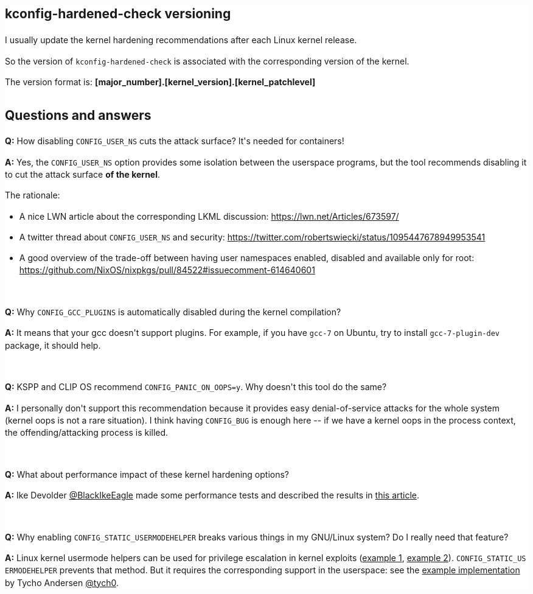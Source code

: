 ## kconfig-hardened-check versioning

I usually update the kernel hardening recommendations after each Linux kernel release.

So the version of `kconfig-hardened-check` is associated with the corresponding version of the kernel.

The version format is: __[major_number].[kernel_version].[kernel_patchlevel]__


## Questions and answers

__Q:__ How disabling `CONFIG_USER_NS` cuts the attack surface? It's needed for containers!

__A:__ Yes, the `CONFIG_USER_NS` option provides some isolation between the userspace programs,
but the tool recommends disabling it to cut the attack surface __of the kernel__.

The rationale:

  - A nice LWN article about the corresponding LKML discussion: https://lwn.net/Articles/673597/

  - A twitter thread about `CONFIG_USER_NS` and security: https://twitter.com/robertswiecki/status/1095447678949953541

  - A good overview of the trade-off between having user namespaces enabled, disabled and available only for root: https://github.com/NixOS/nixpkgs/pull/84522#issuecomment-614640601

<br />

__Q:__ Why `CONFIG_GCC_PLUGINS` is automatically disabled during the kernel compilation?

__A:__ It means that your gcc doesn't support plugins. For example, if you have `gcc-7` on Ubuntu,
try to install `gcc-7-plugin-dev` package, it should help.

<br />

__Q:__ KSPP and CLIP OS recommend `CONFIG_PANIC_ON_OOPS=y`. Why doesn't this tool do the same?

__A:__ I personally don't support this recommendation because it provides easy denial-of-service
attacks for the whole system (kernel oops is not a rare situation). I think having `CONFIG_BUG` is enough here --
if we have a kernel oops in the process context, the offending/attacking process is killed.

<br />

__Q:__ What about performance impact of these kernel hardening options?

__A:__ Ike Devolder [@BlackIkeEagle][7] made some performance tests and described the results in [this article][8].

<br />

__Q:__ Why enabling `CONFIG_STATIC_USERMODEHELPER` breaks various things in my GNU/Linux system?
Do I really need that feature?

__A:__ Linux kernel usermode helpers can be used for privilege escalation in kernel exploits
([example 1][9], [example 2][10]). `CONFIG_STATIC_USERMODEHELPER` prevents that method. But it
requires the corresponding support in the userspace: see the [example implementation][11] by
Tycho Andersen [@tych0][12].


[1]: http://kernsec.org/wiki/index.php/Kernel_Self_Protection_Project/Recommended_Settings
[2]: https://docs.clip-os.org/clipos/kernel.html#configuration
[3]: https://grsecurity.net/
[4]: https://github.com/a13xp0p0v/linux-kernel-defence-map
[5]: https://lwn.net/Articles/791863/
[6]: https://github.com/a13xp0p0v/kconfig-hardened-check/issues/38
[7]: https://github.com/BlackIkeEagle
[8]: https://blog.herecura.eu/blog/2020-05-30-kconfig-hardening-tests/
[9]: https://googleprojectzero.blogspot.com/2018/09/a-cache-invalidation-bug-in-linux.html
[10]: https://a13xp0p0v.github.io/2020/02/15/CVE-2019-18683.html
[11]: https://github.com/tych0/huldufolk
[12]: https://github.com/tych0